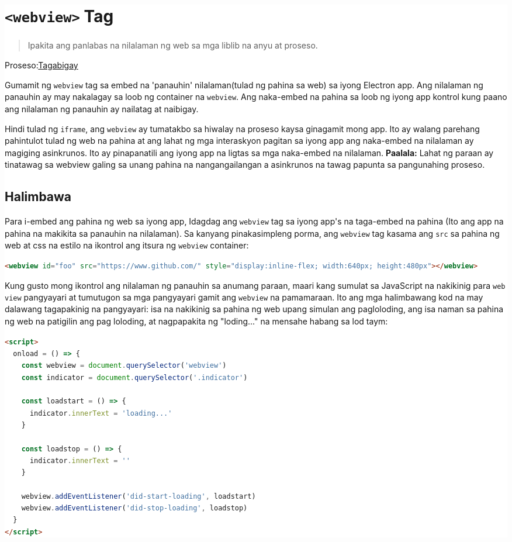 # `<webview>` Tag

> Ipakita ang panlabas na nilalaman ng web sa mga liblib na anyu at proseso.

Proseso:[Tagabigay](../tutorial/quick-start.md#renderer-process)

Gumamit ng `webview` tag sa embed na 'panauhin' nilalaman(tulad ng pahina sa web) sa iyong Electron app. Ang nilalaman ng panauhin ay may nakalagay sa loob ng container na `webview`. Ang naka-embed na pahina sa loob ng iyong app kontrol kung paano ang nilalaman ng panauhin ay nailatag at naibigay.

Hindi tulad ng `iframe`, ang `webview` ay tumatakbo sa hiwalay na proseso kaysa ginagamit mong app. Ito ay walang parehang pahintulot tulad ng web na pahina at ang lahat ng mga interaskyon pagitan sa iyong app ang naka-embed na nilalaman ay magiging asinkrunos. Ito ay pinapanatili ang iyong app na ligtas sa mga naka-embed na nilalaman. **Paalala:** Lahat ng paraan ay tinatawag sa webview galing sa unang pahina na nangangailangan a asinkrunos na tawag papunta sa pangunahing proseso.

## Halimbawa

Para i-embed ang pahina ng web sa iyong app, Idagdag ang `webview` tag sa iyong app's na taga-embed na pahina (Ito ang app na pahina na makikita sa panauhin na nilalaman). Sa kanyang pinakasimpleng porma, ang `webview` tag kasama ang `src` sa pahina ng web at css na estilo na ikontrol ang itsura ng `webview` container:

```html
<webview id="foo" src="https://www.github.com/" style="display:inline-flex; width:640px; height:480px"></webview>
```

Kung gusto mong ikontrol ang nilalaman ng panauhin sa anumang paraan, maari kang sumulat sa JavaScript na nakikinig para `webview` pangyayari at tumutugon sa mga pangyayari gamit ang `webview` na pamamaraan. Ito ang mga halimbawang kod na may dalawang tagapakinig na pangyayari: isa na nakikinig sa pahina ng web upang simulan ang pagloloding, ang isa naman sa pahina ng web na patigilin ang pag loloding, at nagpapakita ng "loding..." na mensahe habang sa lod taym:

```html
<script>
  onload = () => {
    const webview = document.querySelector('webview')
    const indicator = document.querySelector('.indicator')

    const loadstart = () => {
      indicator.innerText = 'loading...'
    }

    const loadstop = () => {
      indicator.innerText = ''
    }

    webview.addEventListener('did-start-loading', loadstart)
    webview.addEventListener('did-stop-loading', loadstop)
  }
</script>
```
